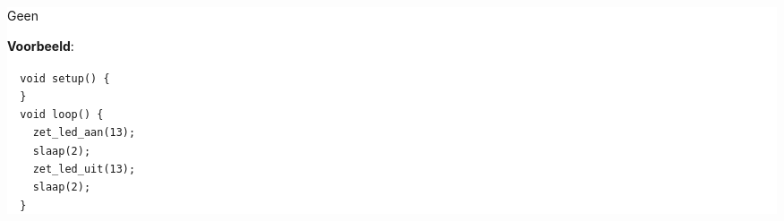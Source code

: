   Geen
  
  
__Voorbeeld__:
```arduino
  void setup() {
  }
  void loop() {
    zet_led_aan(13);
    slaap(2);
    zet_led_uit(13);
    slaap(2);
  }
```
